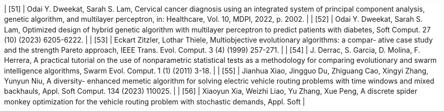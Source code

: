 | [51]   | Odai Y. Dweekat, Sarah S. Lam, Cervical cancer diagnosis using an integrated system of principal component analysis, genetic algorithm, and multilayer perceptron, in: Healthcare, Vol. 10, MDPI, 2022, p. 2002.                      |
| [52]   | Odai Y. Dweekat, Sarah S. Lam, Optimized design of hybrid genetic algorithm with multilayer perceptron to predict patients with diabetes, Soft Comput. 27 (10) (2023) 6205-6222.                                                      |
| [53]   | Eckart Zitzler, Lothar Thiele, Multiobjective evolutionary algorithms: a compar- ative case study and the strength Pareto approach, IEEE Trans. Evol. Comput. 3 (4) (1999) 257-271.                                                   |
| [54]   | J. Derrac, S. Garcia, D. Molina, F. Herrera, A practical tutorial on the use of nonparametric statistical tests as a methodology for comparing evolutionary and swarm intelligence algorithms, Swarm Evol. Comput. 1 (1) (2011) 3-18. |
| [55]   | Jianhua Xiao, Jingguo Du, Zhiguang Cao, Xingyi Zhang, Yunyun Niu, A diversity- enhanced memetic algorithm for solving electric vehicle routing problems with time windows and mixed backhauls, Appl. Soft Comput. 134 (2023) 110025.  |
| [56]   | Xiaoyun Xia, Weizhi Liao, Yu Zhang, Xue Peng, A discrete spider monkey optimization for the vehicle routing problem with stochastic demands, Appl. Soft                                                                               |
